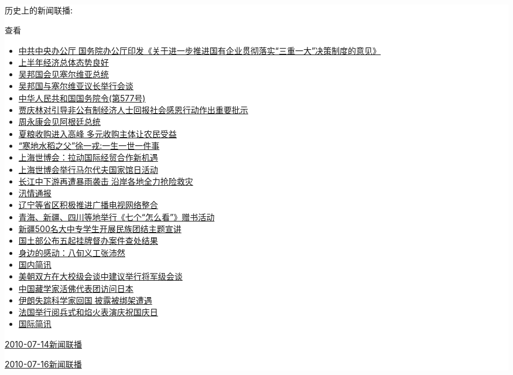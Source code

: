 




历史上的新闻联播:

 查看
 

* [中共中央办公厅 国务院办公厅印发《关于进一步推进国有企业贯彻落实“三重一大”决策制度的意见》](#中共中央办公厅-国务院办公厅印发《关于进一步推进国有企业贯彻落实“三重一大”决策制度的意见》)
* [上半年经济总体态势良好](#上半年经济总体态势良好)
* [吴邦国会见塞尔维亚总统](#吴邦国会见塞尔维亚总统)
* [吴邦国与塞尔维亚议长举行会谈](#吴邦国与塞尔维亚议长举行会谈)
* [中华人民共和国国务院令(第577号)](#中华人民共和国国务院令-第577号)
* [贾庆林对引导非公有制经济人士回报社会感恩行动作出重要批示](#贾庆林对引导非公有制经济人士回报社会感恩行动作出重要批示)
* [周永康会见阿根廷总统](#周永康会见阿根廷总统)
* [夏粮收购进入高峰 多元收购主体让农民受益](#夏粮收购进入高峰-多元收购主体让农民受益)
* [“寒地水稻之父”徐一戎:一生一世一件事](#“寒地水稻之父”徐一戎-一生一世一件事)
* [上海世博会：拉动国际经贸合作新机遇](#上海世博会：拉动国际经贸合作新机遇)
* [上海世博会举行马尔代夫国家馆日活动](#上海世博会举行马尔代夫国家馆日活动)
* [长江中下游再遭暴雨袭击 沿岸各地全力抢险救灾](#长江中下游再遭暴雨袭击-沿岸各地全力抢险救灾)
* [汛情通报](#汛情通报)
* [辽宁等省区积极推进广播电视网络整合](#辽宁等省区积极推进广播电视网络整合)
* [青海、新疆、四川等地举行《七个“怎么看”》赠书活动](#青海、新疆、四川等地举行《七个“怎么看”》赠书活动)
* [新疆500名大中专学生开展民族团结主题宣讲](#新疆500名大中专学生开展民族团结主题宣讲)
* [国土部公布五起挂牌督办案件查处结果](#国土部公布五起挂牌督办案件查处结果)
* [身边的感动：八旬义工张沛然](#身边的感动：八旬义工张沛然)
* [国内简讯](#国内简讯)
* [美朝双方在大校级会谈中建议举行将军级会谈](#美朝双方在大校级会谈中建议举行将军级会谈)
* [中国藏学家活佛代表团访问日本](#中国藏学家活佛代表团访问日本)
* [伊朗失踪科学家回国 披露被绑架遭遇](#伊朗失踪科学家回国-披露被绑架遭遇)
* [法国举行阅兵式和焰火表演庆祝国庆日](#法国举行阅兵式和焰火表演庆祝国庆日)
* [国际简讯](#国际简讯)






[2010-07-14新闻联播](/xinwenlianbo/20100714)


[2010-07-16新闻联播](/xinwenlianbo/20100716)



